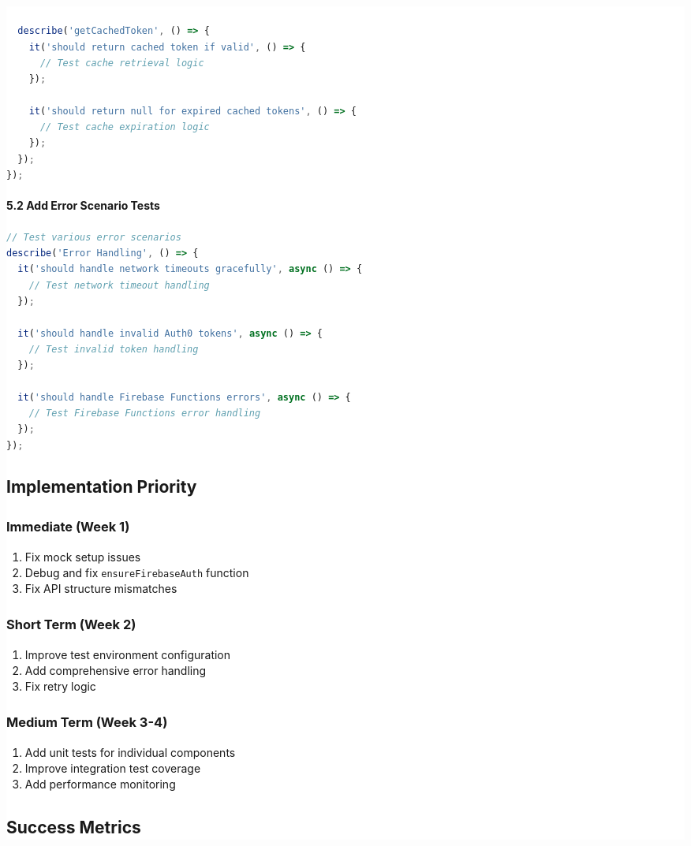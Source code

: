 ```typescript
  
  describe('getCachedToken', () => {
    it('should return cached token if valid', () => {
      // Test cache retrieval logic
    });
    
    it('should return null for expired cached tokens', () => {
      // Test cache expiration logic
    });
  });
});
```

#### 5.2 Add Error Scenario Tests
```typescript
// Test various error scenarios
describe('Error Handling', () => {
  it('should handle network timeouts gracefully', async () => {
    // Test network timeout handling
  });
  
  it('should handle invalid Auth0 tokens', async () => {
    // Test invalid token handling
  });
  
  it('should handle Firebase Functions errors', async () => {
    // Test Firebase Functions error handling
  });
});
```

## Implementation Priority

### Immediate (Week 1)
1. Fix mock setup issues
2. Debug and fix `ensureFirebaseAuth` function
3. Fix API structure mismatches

### Short Term (Week 2)
1. Improve test environment configuration
2. Add comprehensive error handling
3. Fix retry logic

### Medium Term (Week 3-4)
1. Add unit tests for individual components
2. Improve integration test coverage
3. Add performance monitoring

## Success Metrics
